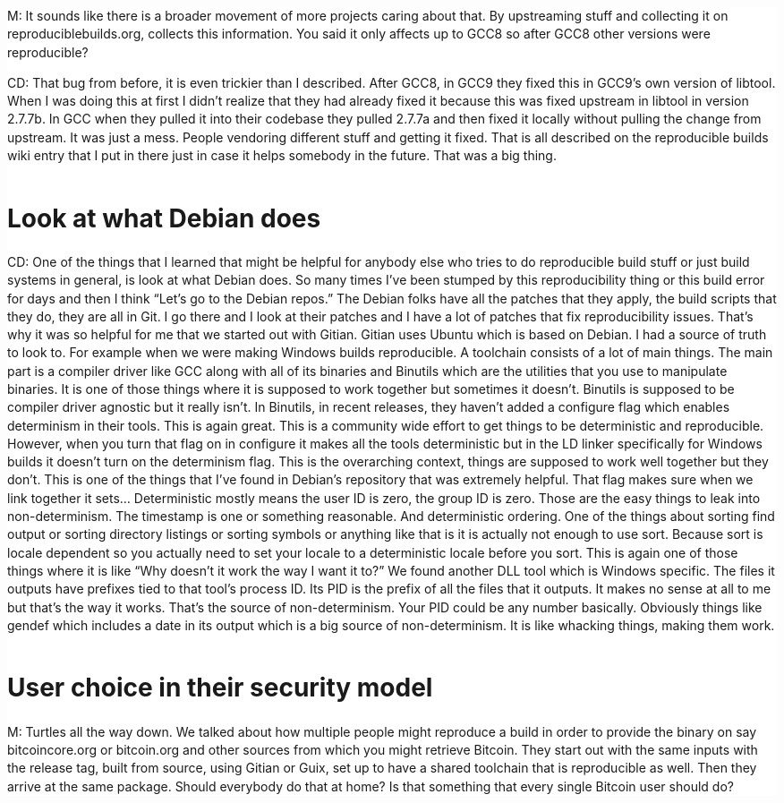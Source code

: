 M: It sounds like there is a broader movement of more projects caring about that. By upstreaming stuff and collecting it on reproduciblebuilds.org, collects this information. You said it only affects up to GCC8 so after GCC8 other versions were reproducible?

CD: That bug from before, it is even trickier than I described. After GCC8, in GCC9 they fixed this in GCC9’s own version of libtool. When I was doing this at first I didn’t realize that they had already fixed it because this was fixed upstream in libtool in version 2.7.7b. In GCC when they pulled it into their codebase they pulled 2.7.7a and then fixed it locally without pulling the change from upstream. It was just a mess. People vendoring different stuff and getting it fixed. That is all described on the reproducible builds wiki entry that I put in there just in case it helps somebody in the future. That was a big thing.

# Look at what Debian does

CD: One of the things that I learned that might be helpful for anybody else who tries to do reproducible build stuff or just build systems in general, is look at what Debian does. So many times I’ve been stumped by this reproducibility thing or this build error for days and then I think “Let’s go to the Debian repos.” The Debian folks have all the patches that they apply, the build scripts that they do, they are all in Git. I go there and I look at their patches and I have a lot of patches that fix reproducibility issues. That’s why it was so helpful for me that we started out with Gitian. Gitian uses Ubuntu which is based on Debian. I had a source of truth to look to. For example when we were making Windows builds reproducible. A toolchain consists of a lot of main things. The main part is a compiler driver like GCC along with all of its binaries and Binutils which are the utilities that you use to manipulate binaries. It is one of those things where it is supposed to work together but sometimes it doesn’t. Binutils is supposed to be compiler driver agnostic but it really isn’t. In Binutils, in recent releases, they haven’t added a configure flag which enables determinism in their tools. This is again great. This is a community wide effort to get things to be deterministic and reproducible. However, when you turn that flag on in configure it makes all the tools deterministic but in the LD linker specifically for Windows builds it doesn’t turn on the determinism flag. This is the overarching context, things are supposed to work well together but they don’t. This is one of the things that I’ve found in Debian’s repository that was extremely helpful. That flag makes sure when we link together it sets… Deterministic mostly means the user ID is zero, the group ID is zero. Those are the easy things to leak into non-determinism. The timestamp is one or something reasonable. And deterministic ordering. One of the things about sorting find output or sorting directory listings or sorting symbols or anything like that is it is actually not enough to use sort. Because sort is locale dependent so you actually need to set your locale to a deterministic locale before you sort. This is again one of those things where it is like “Why doesn’t it work the way I want it to?” We found another DLL tool which is Windows specific. The files it outputs have prefixes tied to that tool’s process ID. Its PID is the prefix of all the files that it outputs. It makes no sense at all to me but that’s the way it works. That’s the source of non-determinism. Your PID could be any number basically. Obviously things like gendef which includes a date in its output which is a big source of non-determinism. It is like whacking things, making them work.

# User choice in their security model

M: Turtles all the way down. We talked about how multiple people might reproduce a build in order to provide the binary on say bitcoincore.org or bitcoin.org and other sources from which you might retrieve Bitcoin. They start out with the same inputs with the release tag, built from source, using Gitian or Guix, set up to have a shared toolchain that is reproducible as well. Then they arrive at the same package. Should everybody do that at home? Is that something that every single Bitcoin user should do?
